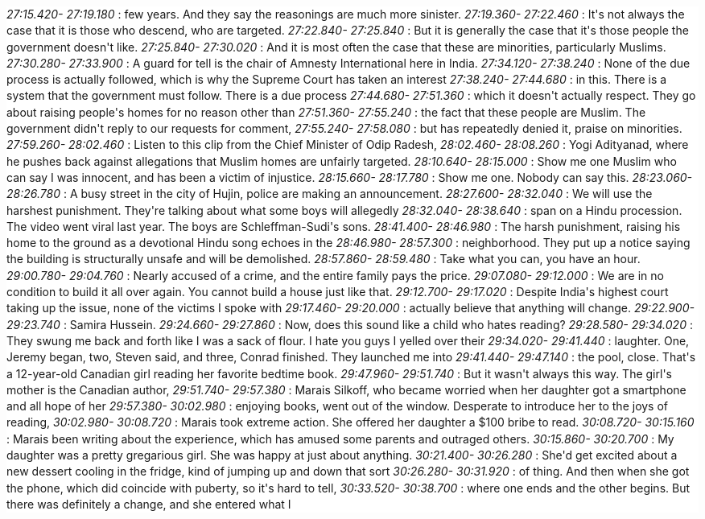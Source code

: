 *27:15.420- 27:19.180* :  few years. And they say the reasonings are much more sinister.
*27:19.360- 27:22.460* :  It's not always the case that it is those who descend, who are targeted.
*27:22.840- 27:25.840* :  But it is generally the case that it's those people the government doesn't like.
*27:25.840- 27:30.020* :  And it is most often the case that these are minorities, particularly Muslims.
*27:30.280- 27:33.900* :  A guard for tell is the chair of Amnesty International here in India.
*27:34.120- 27:38.240* :  None of the due process is actually followed, which is why the Supreme Court has taken an interest
*27:38.240- 27:44.680* :  in this. There is a system that the government must follow. There is a due process
*27:44.680- 27:51.360* :  which it doesn't actually respect. They go about raising people's homes for no reason other than
*27:51.360- 27:55.240* :  the fact that these people are Muslim. The government didn't reply to our requests for comment,
*27:55.240- 27:58.080* :  but has repeatedly denied it, praise on minorities.
*27:59.260- 28:02.460* :  Listen to this clip from the Chief Minister of Odip Radesh,
*28:02.460- 28:08.260* :  Yogi Adityanad, where he pushes back against allegations that Muslim homes are unfairly targeted.
*28:10.640- 28:15.000* :  Show me one Muslim who can say I was innocent, and has been a victim of injustice.
*28:15.660- 28:17.780* :  Show me one. Nobody can say this.
*28:23.060- 28:26.780* :  A busy street in the city of Hujin, police are making an announcement.
*28:27.600- 28:32.040* :  We will use the harshest punishment. They're talking about what some boys will allegedly
*28:32.040- 28:38.640* :  span on a Hindu procession. The video went viral last year. The boys are Schleffman-Sudi's sons.
*28:41.400- 28:46.980* :  The harsh punishment, raising his home to the ground as a devotional Hindu song echoes in the
*28:46.980- 28:57.300* :  neighborhood. They put up a notice saying the building is structurally unsafe and will be demolished.
*28:57.860- 28:59.480* :  Take what you can, you have an hour.
*29:00.780- 29:04.760* :  Nearly accused of a crime, and the entire family pays the price.
*29:07.080- 29:12.000* :  We are in no condition to build it all over again. You cannot build a house just like that.
*29:12.700- 29:17.020* :  Despite India's highest court taking up the issue, none of the victims I spoke with
*29:17.460- 29:20.000* :  actually believe that anything will change.
*29:22.900- 29:23.740* :  Samira Hussein.
*29:24.660- 29:27.860* :  Now, does this sound like a child who hates reading?
*29:28.580- 29:34.020* :  They swung me back and forth like I was a sack of flour. I hate you guys I yelled over their
*29:34.020- 29:41.440* :  laughter. One, Jeremy began, two, Steven said, and three, Conrad finished. They launched me into
*29:41.440- 29:47.140* :  the pool, close. That's a 12-year-old Canadian girl reading her favorite bedtime book.
*29:47.960- 29:51.740* :  But it wasn't always this way. The girl's mother is the Canadian author,
*29:51.740- 29:57.380* :  Marais Silkoff, who became worried when her daughter got a smartphone and all hope of her
*29:57.380- 30:02.980* :  enjoying books, went out of the window. Desperate to introduce her to the joys of reading,
*30:02.980- 30:08.720* :  Marais took extreme action. She offered her daughter a $100 bribe to read.
*30:08.720- 30:15.160* :  Marais been writing about the experience, which has amused some parents and outraged others.
*30:15.860- 30:20.700* :  My daughter was a pretty gregarious girl. She was happy at just about anything.
*30:21.400- 30:26.280* :  She'd get excited about a new dessert cooling in the fridge, kind of jumping up and down that sort
*30:26.280- 30:31.920* :  of thing. And then when she got the phone, which did coincide with puberty, so it's hard to tell,
*30:33.520- 30:38.700* :  where one ends and the other begins. But there was definitely a change, and she entered what I